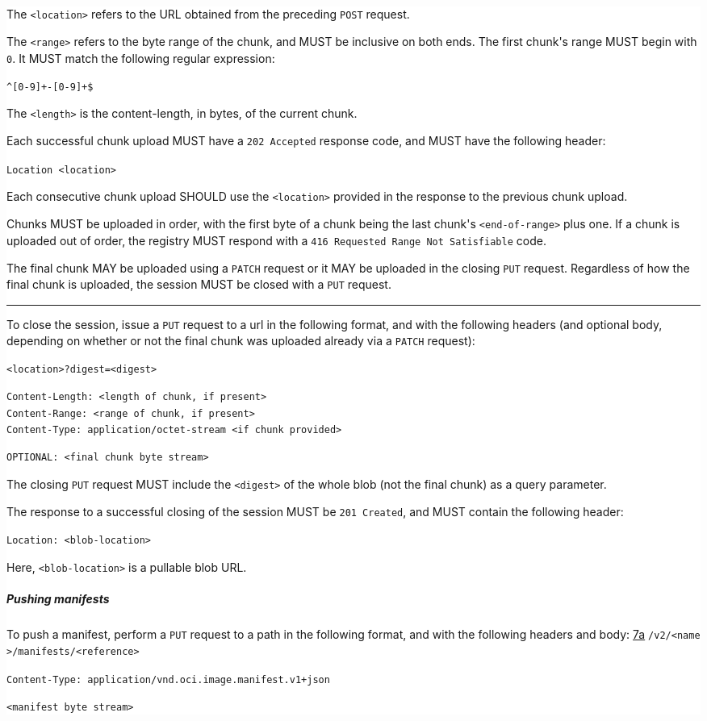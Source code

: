 The `<location>` refers to the URL obtained from the preceding `POST` request.

The `<range>` refers to the byte range of the chunk, and MUST be inclusive on both ends.  The first chunk's range MUST begin with `0`. It MUST match the following regular expression:

```regexp
^[0-9]+-[0-9]+$
```

The `<length>` is the content-length, in bytes, of the current chunk.

Each successful chunk upload MUST have a `202 Accepted` response code, and MUST have the following header:

```
Location <location>
```

Each consecutive chunk upload SHOULD use the `<location>` provided in the response to the previous chunk upload.

Chunks MUST be uploaded in order, with the first byte of a chunk being the last chunk's `<end-of-range>` plus one. If a chunk is uploaded out of order, the registry MUST respond with a `416 Requested Range Not Satisfiable` code.

The final chunk MAY be uploaded using a `PATCH` request or it MAY be uploaded in the closing `PUT` request. Regardless of how the final chunk is uploaded, the session MUST be closed with a `PUT` request.

---

To close the session, issue a `PUT` request to a url in the following format, and with the following headers (and optional body, depending on whether or not the final chunk was uploaded already via a `PATCH` request):

`<location>?digest=<digest>`
```
Content-Length: <length of chunk, if present>
Content-Range: <range of chunk, if present>
Content-Type: application/octet-stream <if chunk provided>
```
```
OPTIONAL: <final chunk byte stream>
```

The closing `PUT` request MUST include the `<digest>` of the whole blob (not the final chunk) as a query parameter.

The response to a successful closing of the session MUST be `201 Created`, and MUST contain the following header:
```
Location: <blob-location>
```

Here, `<blob-location>` is a pullable blob URL.


##### Pushing manifests

To push a manifest, perform a `PUT` request to a path in the following format, and with the following headers
and body:
[7a](#endpoints) `/v2/<name>/manifests/<reference>`
```
Content-Type: application/vnd.oci.image.manifest.v1+json
```
```
<manifest byte stream>
```
